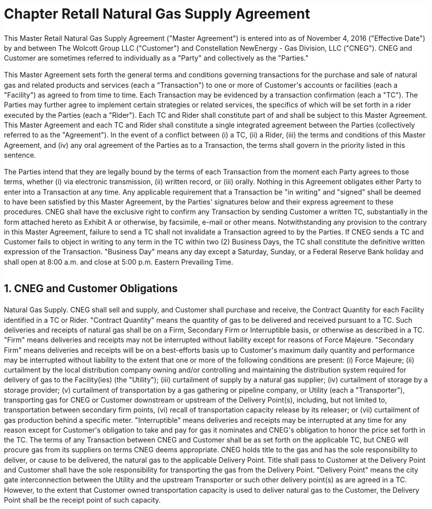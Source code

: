 # Chapter Retall Natural Gas Supply Agreement 

This Master Retail Natural Gas Supply Agreement ("Master Agreement") is entered into as of November 4, 2016 ("Effective Date") by and between The Wolcott Group LLC ("Customer") and Constellation NewEnergy - Gas Division, LLC ("CNEG"). CNEG and Customer are sometimes referred to individually as a "Party" and collectively as the "Parties."

This Master Agreement sets forth the general terms and conditions governing transactions for the purchase and sale of natural gas and related products and services (each a "Transaction") to one or more of Customer's accounts or facilities (each a "Facility") as agreed to from time to time. Each Transaction may be evidenced by a transaction confirmation (each a "TC"). The Parties may further agree to implement certain strategies or related services, the specifics of which will be set forth in a rider executed by the Parties (each a "Rider"). Each TC and Rider shall constitute part of and shall be subject to this Master Agreement. This Master Agreement and each TC and Rider shall constitute a single integrated agreement between the Parties (collectively referred to as the "Agreement"). In the event of a conflict between (i) a TC, (ii) a Rider, (iii) the terms and conditions of this Master Agreement, and (iv) any oral agreement of the Parties as to a Transaction, the terms shall govern in the priority listed in this sentence.

The Parties intend that they are legally bound by the terms of each Transaction from the moment each Party agrees to those terms, whether (i) via electronic transmission, (ii) written record, or (iii) orally. Nothing in this Agreement obligates either Party to enter into a Transaction at any time. Any applicable requirement that a Transaction be "in writing" and "signed" shall be deemed to have been satisfied by this Master Agreement, by the Parties' signatures below and their express agreement to these procedures. CNEG shall have the exclusive right to confirm any Transaction by sending Customer a written TC, substantially in the form attached hereto as Exhibit A or otherwise, by facsimile, e-mail or other means. Notwithstanding any provision to the contrary in this Master Agreement, failure to send a TC shall not invalidate a Transaction agreed to by the Parties. If CNEG sends a TC and Customer fails to object in writing to any term in the TC within two (2) Business Days, the TC shall constitute the definitive written expression of the Transaction. "Business Day" means any day except a Saturday, Sunday, or a Federal Reserve Bank holiday and shall open at 8:00 a.m. and close at 5:00 p.m. Eastern Prevailing Time.

## 1. CNEG and Customer Obligations

Natural Gas Supply. CNEG shall sell and supply, and Customer shall purchase and receive, the Contract Quantity for each Facility identified in a TC or Rider. "Contract Quantity" means the quantity of gas to be delivered and received pursuant to a TC. Such deliveries and receipts of natural gas shall be on a Firm, Secondary Firm or Interruptible basis, or otherwise as described in a TC. "Firm" means deliveries and receipts may not be interrupted without liability except for reasons of Force Majeure. "Secondary Firm" means deliveries and receipts will be on a best-efforts basis up to Customer's maximum daily quantity and performance may be interrupted without liability to the extent that one or more of the following conditions are present: (i) Force Majeure; (ii) curtailment by the local distribution company owning and/or controlling and maintaining the distribution system required for delivery of gas to the Facility(ies) (the "Utility"); (iii) curtailment of supply by a natural gas supplier; (iv) curtailment of storage by a storage provider; (v) curtailment of transportation by a gas gathering or pipeline company, or Utility (each a "Transporter"), transporting gas for CNEG or Customer downstream or upstream of the Delivery Point(s), including, but not limited to, transportation between secondary firm points, (vi) recall of transportation capacity release by its releaser; or (vii) curtailment of gas production behind a specific meter. "Interruptible" means deliveries and receipts may be interrupted at any time for any reason except for Customer's obligation to take and pay for gas it nominates and CNEG's obligation to honor the price set forth in the TC. The terms of any Transaction between CNEG and Customer shall be as set forth on the applicable TC, but CNEG will procure gas from its suppliers on terms CNEG deems appropriate. CNEG holds title to the gas and has the sole responsibility to deliver, or cause to be delivered, the natural gas to the applicable Delivery Point. Title shall pass to Customer at the Delivery Point and Customer shall have the sole responsibility for transporting the gas from the Delivery Point. "Delivery Point" means the city gate interconnection between the Utility and the upstream Transporter or such other delivery point(s) as are agreed in a TC. However, to the extent that Customer owned transportation capacity is used to deliver natural gas to the Customer, the Delivery Point shall be the receipt point of such capacity.
